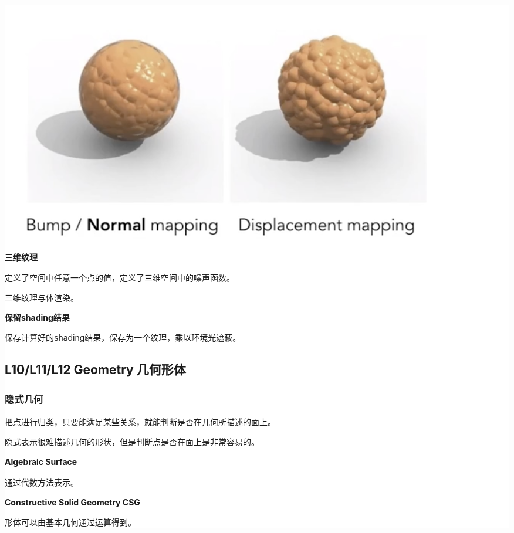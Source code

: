 ![Generated](../.gitbook/assets/46.png)

**三维纹理**

定义了空间中任意一个点的值，定义了三维空间中的噪声函数。

三维纹理与体渲染。

**保留shading结果**

保存计算好的shading结果，保存为一个纹理，乘以环境光遮蔽。

## **L10/L11/L12 Geometry 几何形体**

### **隐式几何**

把点进行归类，只要能满足某些关系，就能判断是否在几何所描述的面上。

隐式表示很难描述几何的形状，但是判断点是否在面上是非常容易的。

**Algebraic Surface**

通过代数方法表示。

**Constructive Solid Geometry CSG**

形体可以由基本几何通过运算得到。
